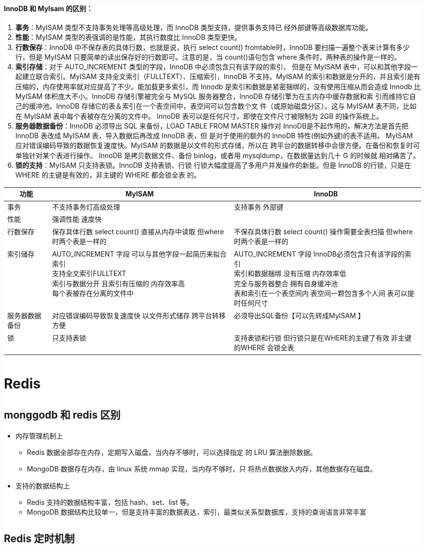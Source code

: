 #### InnoDB 和 Mylsam 的区别：

1. **事务**：MyISAM 类型不支持事务处理等高级处理，而 InnoDB 类型支持，提供事务支持已
   经外部键等高级数据库功能。
2. **性能**：MyISAM 类型的表强调的是性能，其执行数度比 InnoDB 类型更快。
3. **行数保存**：InnoDB 中不保存表的具体行数，也就是说，执行 select count() fromtable时，InnoDB 要扫描一遍整个表来计算有多少行，但是 MyISAM 只要简单的读出保存好的行数即可。注意的是，当 count()语句包含 where 条件时，两种表的操作是一样的。
4. **索引存储**：对于 AUTO_INCREMENT 类型的字段，InnoDB 中必须包含只有该字段的索引，
   但是在 MyISAM 表中，可以和其他字段一起建立联合索引。MyISAM 支持全文索引（FULLTEXT）、压缩索引，InnoDB 不支持。MyISAM 的索引和数据是分开的，并且索引是有压缩的，内存使用率就对应提高了不少。能加载更多索引，而 Innodb 是索引和数据是紧密捆绑的，没有使用压缩从而会造成 Innodb 比 MyISAM 体积庞大不小。InnoDB 存储引擎被完全与 MySQL 服务器整合，InnoDB 存储引擎为在主内存中缓存数据和索
   引而维持它自己的缓冲池。InnoDB 存储它的表＆索引在一个表空间中，表空间可以包含数个文 件（或原始磁盘分区）。这与 MyISAM 表不同，比如在 MyISAM 表中每个表被存在分离的文件中。 InnoDB 表可以是任何尺寸，即使在文件尺寸被限制为 2GB 的操作系统上。
5. **服务器数据备份**：InnoDB 必须导出 SQL 来备份，LOAD TABLE FROM MASTER 操作对 InnoDB是不起作用的，解决方法是首先把 InnoDB 表改成 MyISAM 表，导入数据后再改成 InnoDB 表，但 是对于使用的额外的 InnoDB 特性(例如外键)的表不适用。
   MyISAM 应对错误编码导致的数据恢复速度快。MyISAM 的数据是以文件的形式存储，所以在
   跨平台的数据转移中会很方便。在备份和恢复时可单独针对某个表进行操作。 InnoDB 是拷贝数据文件、备份 binlog，或者用 mysqldump，在数据量达到几十 G 的时候就
   相对痛苦了。 
6. **锁的支持**：MyISAM 只支持表锁。InnoDB 支持表锁、行锁 行锁大幅度提高了多用户并发操作的新能。但是 InnoDB 的行锁，只是在 WHERE 的主键是有效的，非主键的 WHERE 都会锁全表 的。

| 功能           | MyISAM                                                       | InnoDB                                                       |
| -------------- | ------------------------------------------------------------ | ------------------------------------------------------------ |
| 事务           | 不支持事务灯高级处理                                         | 支持事务 外部键                                              |
| 性能           | 强调性能 速度快                                              |                                                              |
| 行数保存       | 保存具体行数  select count() 直接从内存中读取 但where时两个表是一样的 | 不保存具体行数  select count() 操作需要全表扫描 但where时两个表是一样的 |
| 索引储存       | AUTO_INCREMENT 字段 可以与其他字段一起简历来拟合索引<br>支持全文索引FULLTEXT<br>索引与数据分开 且索引有压缩的 内存效率高<br>每个表被存在分离的文件中 | AUTO_INCREMENT 字段 InnoDB必须包含只有该字段的索引<br>索引和数据捆绑 没有压缩 内存效率低<br>完全与服务器整合 拥有自身缓冲池<br>表和索引在一个表空间内 表空间一颗包含多个人间 表可以提时任何尺寸 |
| 服务器数据备份 | 对应错误编码导致恢复速度快 以文件形式储存 跨平台转移方便     | 必须导出SQL备份【可以先转成MyISAM 】                         |
| 锁             | 只支持表锁                                                   | 支持表锁和行锁 但行锁只是在WHERE的主键了有效 非主键的WHERE 会锁全表 |

# Redis

## monggodb 和 redis 区别

* 内存管理机制上

  * Redis 数据全部存在内存，定期写入磁盘，当内存不够时，可以选择指定
    的 LRU 算法删除数据。

  * MongoDB 数据存在内存，由 linux 系统 mmap 实现，当内存不够时，只 将热点数据放入内存，其他数据存在磁盘。

* 支持的数据结构上

  * Redis 支持的数据结构丰富，包括 hash、set、list 等。 
  * MongoDB 数据结构比较单一，但是支持丰富的数据表达，索引，最类似关系型数据库，支持的查询语言非常丰富

## Redis  定时机制
